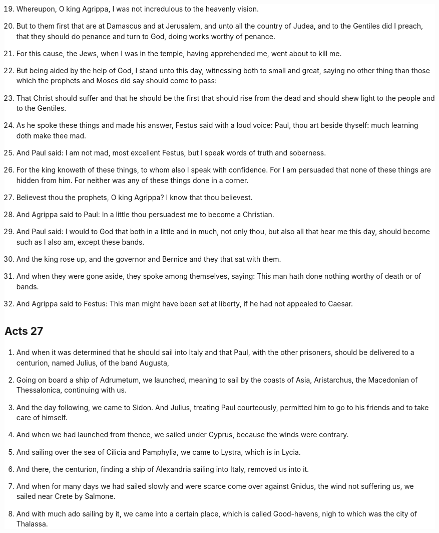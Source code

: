 19. Whereupon, O king Agrippa, I was not incredulous to the heavenly vision.

20. But to them first that are at Damascus and at Jerusalem, and unto all the country of Judea, and to the Gentiles did I preach, that they should do penance and turn to God, doing works worthy of penance.

21. For this cause, the Jews, when I was in the temple, having apprehended me, went about to kill me.

22. But being aided by the help of God, I stand unto this day, witnessing both to small and great, saying no other thing than those which the prophets and Moses did say should come to pass:

23. That Christ should suffer and that he should be the first that should rise from the dead and should shew light to the people and to the Gentiles.

24. As he spoke these things and made his answer, Festus said with a loud voice: Paul, thou art beside thyself: much learning doth make thee mad.

25. And Paul said: I am not mad, most excellent Festus, but I speak words of truth and soberness.

26. For the king knoweth of these things, to whom also I speak with confidence. For I am persuaded that none of these things are hidden from him. For neither was any of these things done in a corner.

27. Believest thou the prophets, O king Agrippa? I know that thou believest.

28. And Agrippa said to Paul: In a little thou persuadest me to become a Christian.

29. And Paul said: I would to God that both in a little and in much, not only thou, but also all that hear me this day, should become such as I also am, except these bands.

30. And the king rose up, and the governor and Bernice and they that sat with them.

31. And when they were gone aside, they spoke among themselves, saying: This man hath done nothing worthy of death or of bands.

32. And Agrippa said to Festus: This man might have been set at liberty, if he had not appealed to Caesar. 

## Acts 27

1. And when it was determined that he should sail into Italy and that Paul, with the other prisoners, should be delivered to a centurion, named Julius, of the band Augusta,

2. Going on board a ship of Adrumetum, we launched, meaning to sail by the coasts of Asia, Aristarchus, the Macedonian of Thessalonica, continuing with us.

3. And the day following, we came to Sidon. And Julius, treating Paul courteously, permitted him to go to his friends and to take care of himself.

4. And when we had launched from thence, we sailed under Cyprus, because the winds were contrary.

5. And sailing over the sea of Cilicia and Pamphylia, we came to Lystra, which is in Lycia.

6. And there, the centurion, finding a ship of Alexandria sailing into Italy, removed us into it.

7. And when for many days we had sailed slowly and were scarce come over against Gnidus, the wind not suffering us, we sailed near Crete by Salmone.

8. And with much ado sailing by it, we came into a certain place, which is called Good-havens, nigh to which was the city of Thalassa.

